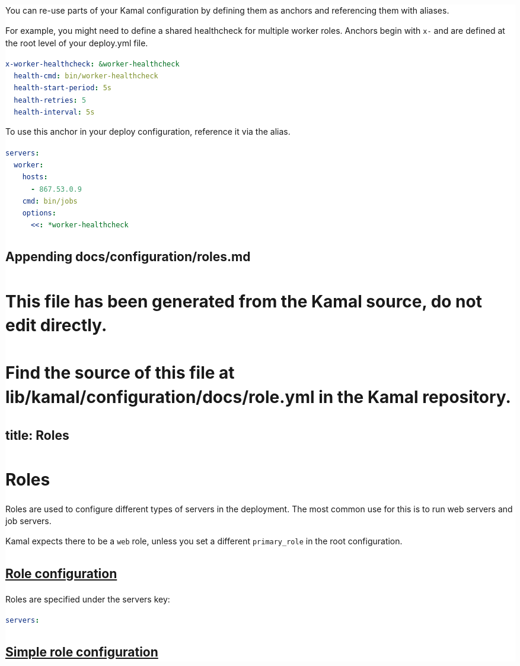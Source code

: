 You can re-use parts of your Kamal configuration by defining them as anchors and referencing them with aliases.

For example, you might need to define a shared healthcheck for multiple worker roles. Anchors
begin with `x-` and are defined at the root level of your deploy.yml file.

```yaml
x-worker-healthcheck: &worker-healthcheck
  health-cmd: bin/worker-healthcheck
  health-start-period: 5s
  health-retries: 5
  health-interval: 5s
```

To use this anchor in your deploy configuration, reference it via the alias.

```yaml
servers:
  worker:
    hosts:
      - 867.53.0.9
    cmd: bin/jobs
    options:
      <<: *worker-healthcheck
```
Appending docs/configuration/roles.md
---
# This file has been generated from the Kamal source, do not edit directly.
# Find the source of this file at lib/kamal/configuration/docs/role.yml in the Kamal repository.
title: Roles
---

# Roles

Roles are used to configure different types of servers in the deployment.
The most common use for this is to run web servers and job servers.

Kamal expects there to be a `web` role, unless you set a different `primary_role`
in the root configuration.

## [Role configuration](#role-configuration)

Roles are specified under the servers key:

```yaml
servers:
```

## [Simple role configuration](#simple-role-configuration)
